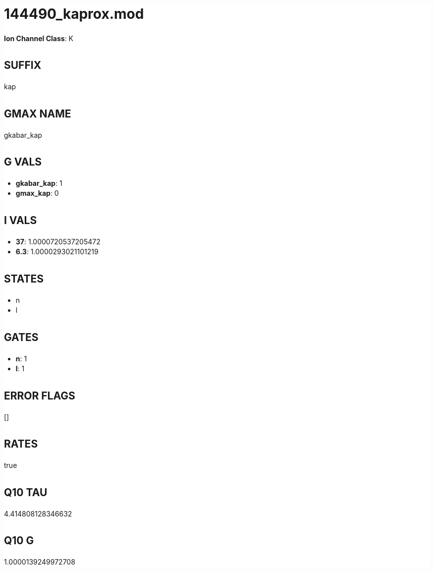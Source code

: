 # 144490_kaprox.mod

**Ion Channel Class**: K

## SUFFIX

kap

## GMAX NAME

gkabar_kap

## G VALS

- **gkabar_kap**: 1
- **gmax_kap**: 0

## I VALS

- **37**: 1.0000720537205472
- **6.3**: 1.0000293021101219

## STATES

- n
- l

## GATES

- **n**: 1
- **l**: 1

## ERROR FLAGS

[]

## RATES

true

## Q10 TAU

4.414808128346632

## Q10 G

1.0000139249972708

